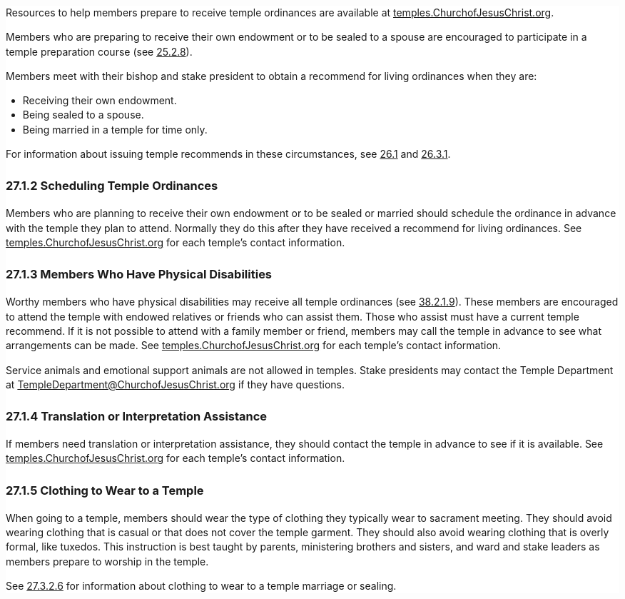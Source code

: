 Resources to help members prepare to receive temple ordinances are available at [temples.ChurchofJesusChrist.org](http://www.churchofjesuschrist.org/temples).

Members who are preparing to receive their own endowment or to be sealed to a spouse are encouraged to participate in a temple preparation course (see [25.2.8](/study/manual/general-handbook/25-temple-and-family-history-work?lang=eng¶=title_number14-p79#title_number14)).

Members meet with their bishop and stake president to obtain a recommend for living ordinances when they are:

* Receiving their own endowment.
* Being sealed to a spouse.
* Being married in a temple for time only.

For information about issuing temple recommends in these circumstances, see [26.1](/study/manual/general-handbook/26-temple-recommends?lang=eng¶=title_number3-p8#title_number3) and [26.3.1](/study/manual/general-handbook/26-temple-recommends?lang=eng¶=title_number10-p38#title_number10).

### 27.1.2 Scheduling Temple Ordinances

Members who are planning to receive their own endowment or to be sealed or married should schedule the ordinance in advance with the temple they plan to attend. Normally they do this after they have received a recommend for living ordinances. See [temples.ChurchofJesusChrist.org](http://www.churchofjesuschrist.org/temples) for each temple’s contact information.

### 27.1.3 Members Who Have Physical Disabilities

Worthy members who have physical disabilities may receive all temple ordinances (see [38.2.1.9](/study/manual/general-handbook/38-church-policies-and-guidelines?lang=eng¶=title_number17-p41#title_number17)). These members are encouraged to attend the temple with endowed relatives or friends who can assist them. Those who assist must have a current temple recommend. If it is not possible to attend with a family member or friend, members may call the temple in advance to see what arrangements can be made. See [temples.ChurchofJesusChrist.org](http://www.churchofjesuschrist.org/temples) for each temple’s contact information.

Service animals and emotional support animals are not allowed in temples. Stake presidents may contact the Temple Department at [TempleDepartment@ChurchofJesusChrist.org](mailto:TempleDepartment@ChurchofJesusChrist.org) if they have questions.

### 27.1.4 Translation or Interpretation Assistance

If members need translation or interpretation assistance, they should contact the temple in advance to see if it is available. See [temples.ChurchofJesusChrist.org](http://www.churchofjesuschrist.org/temples) for each temple’s contact information.

### 27.1.5 Clothing to Wear to a Temple

When going to a temple, members should wear the type of clothing they typically wear to sacrament meeting. They should avoid wearing clothing that is casual or that does not cover the temple garment. They should also avoid wearing clothing that is overly formal, like tuxedos. This instruction is best taught by parents, ministering brothers and sisters, and ward and stake leaders as members prepare to worship in the temple.

See [27.3.2.6](/study/manual/general-handbook/27-temple-ordinances-for-the-living?lang=eng¶=title_number31-p91#title_number31) for information about clothing to wear to a temple marriage or sealing.

